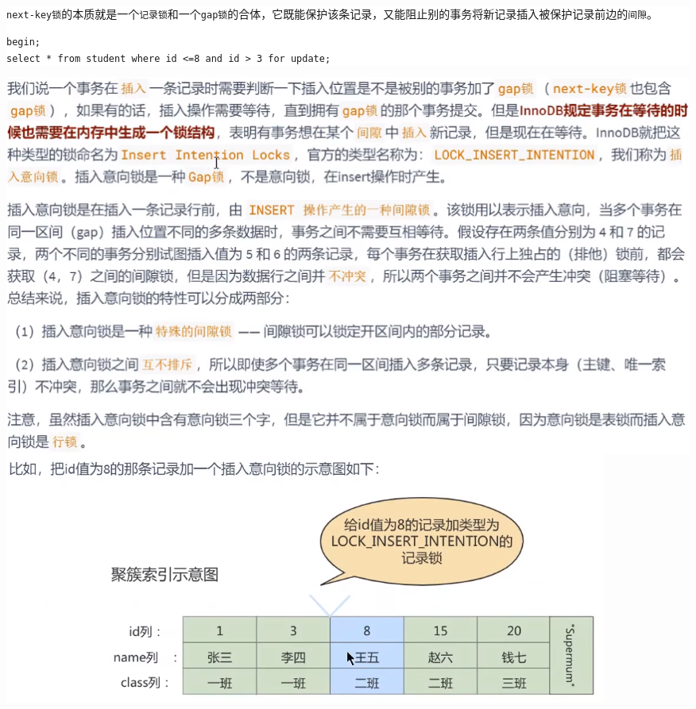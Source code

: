 `next-key锁`的本质就是一个`记录锁`和一个`gap锁`的合体，它既能保护该条记录，又能阻止别的事务将新记录插入被保护记录前边的`间隙`。

```mysql
begin;
select * from student where id <=8 and id > 3 for update;
```

<img src="MySQL事物篇.assets/image-20220713203124889.png" alt="image-20220713203124889" style="float:left;" />

<img src="MySQL事物篇.assets/image-20220713203532124.png" alt="image-20220713203532124" style="float:left;" />
